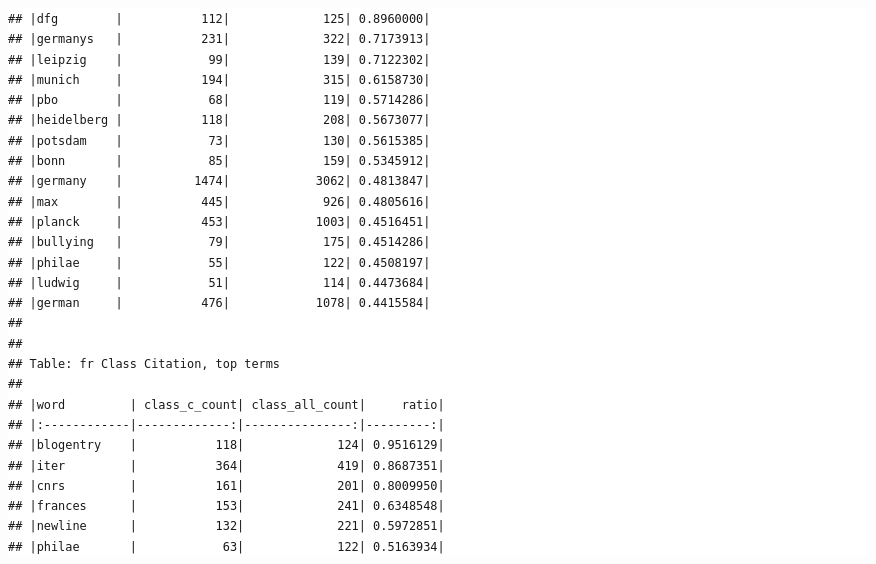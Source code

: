     ## |dfg        |           112|             125| 0.8960000|
    ## |germanys   |           231|             322| 0.7173913|
    ## |leipzig    |            99|             139| 0.7122302|
    ## |munich     |           194|             315| 0.6158730|
    ## |pbo        |            68|             119| 0.5714286|
    ## |heidelberg |           118|             208| 0.5673077|
    ## |potsdam    |            73|             130| 0.5615385|
    ## |bonn       |            85|             159| 0.5345912|
    ## |germany    |          1474|            3062| 0.4813847|
    ## |max        |           445|             926| 0.4805616|
    ## |planck     |           453|            1003| 0.4516451|
    ## |bullying   |            79|             175| 0.4514286|
    ## |philae     |            55|             122| 0.4508197|
    ## |ludwig     |            51|             114| 0.4473684|
    ## |german     |           476|            1078| 0.4415584|
    ## 
    ## 
    ## Table: fr Class Citation, top terms
    ## 
    ## |word         | class_c_count| class_all_count|     ratio|
    ## |:------------|-------------:|---------------:|---------:|
    ## |blogentry    |           118|             124| 0.9516129|
    ## |iter         |           364|             419| 0.8687351|
    ## |cnrs         |           161|             201| 0.8009950|
    ## |frances      |           153|             241| 0.6348548|
    ## |newline      |           132|             221| 0.5972851|
    ## |philae       |            63|             122| 0.5163934|